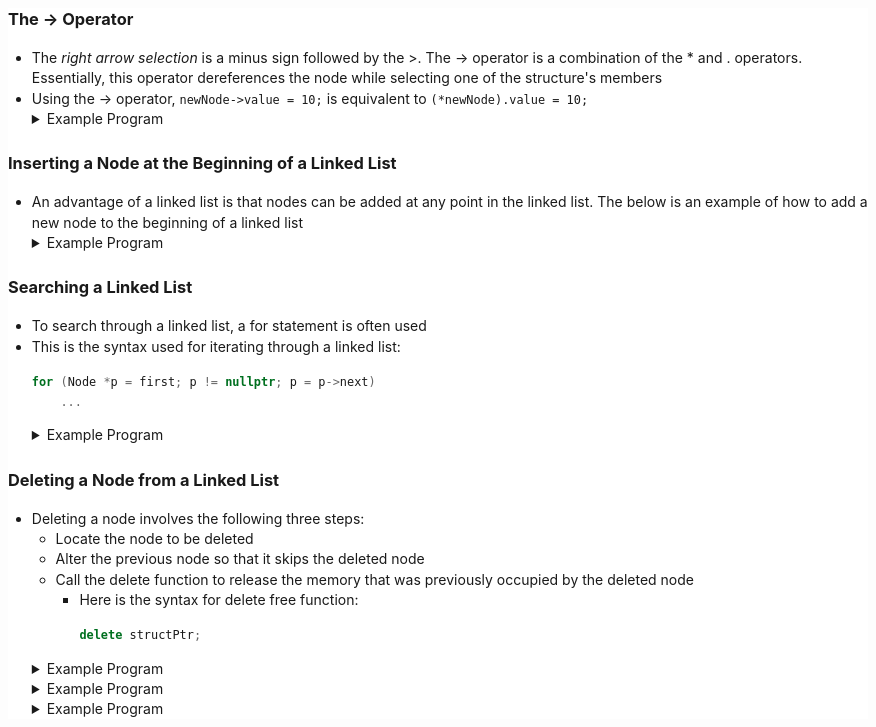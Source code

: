 ### The -> Operator
<ul>
  <li>The <em>right arrow selection</em> is a minus sign followed by the >. The -> operator is a combination of the * and . operators. Essentially, this operator dereferences the node while selecting one of the structure's members</li>
  <li>Using the -> operator, <code>newNode->value = 10;</code> is equivalent to <code>(*newNode).value = 10;</code></li>  
<details><summary>Example Program</summary></details>
</ul>  

### Inserting a Node at the Beginning of a Linked List
<ul>
  <li>An advantage of a linked list is that nodes can be added at any point in the linked list. The below is an example of how to add a new node to the beginning of a linked list</li>
  <details><summary>Example Program</summary></details>
</ul>     

### Searching a Linked List
<ul>
  <li>To search through a linked list, a for statement is often used</li>
  <li>This is the syntax used for iterating through a linked list:

```cpp
for (Node *p = first; p != nullptr; p = p->next)
    ...
```
  </li>
  <details><summary>Example Program</summary></details>
</ul>    

### Deleting a Node from a Linked List
<ul>
  <li>Deleting a node involves the following three steps:
    <ul>
      <li>Locate the node to be deleted</li>
      <li>Alter the previous node so that it skips the deleted node</li>
      <li>Call the delete function to release the memory that was previously occupied by the deleted node
        <ul>
          <li>Here is the syntax for delete free function:

```cpp
delete structPtr;
```
  </li>
    </ul>        
  </li>
  </ul>
  <details><summary>Example Program</summary></details>
  <details><summary>Example Program</summary></details>
  <details><summary>Example Program</summary></details>
</ul>    
